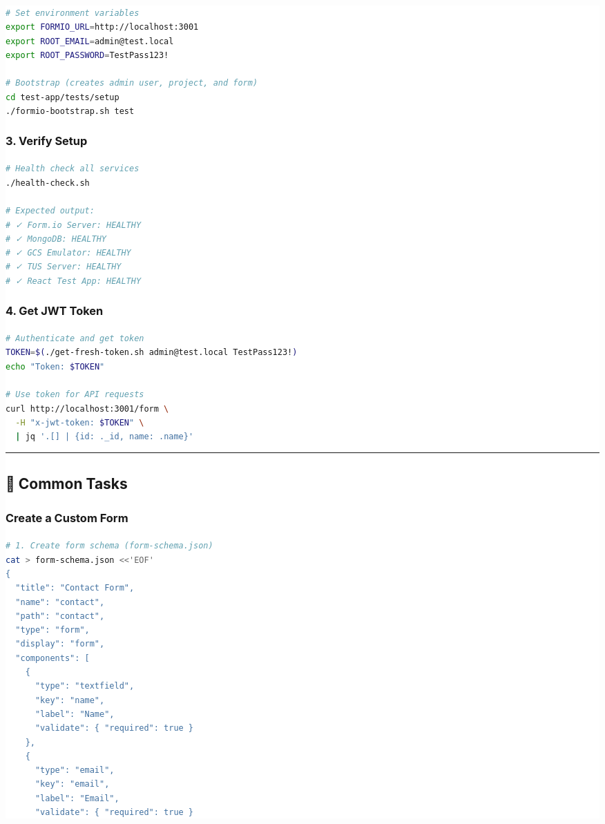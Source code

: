 ```bash
# Set environment variables
export FORMIO_URL=http://localhost:3001
export ROOT_EMAIL=admin@test.local
export ROOT_PASSWORD=TestPass123!

# Bootstrap (creates admin user, project, and form)
cd test-app/tests/setup
./formio-bootstrap.sh test
```

### 3. Verify Setup

```bash
# Health check all services
./health-check.sh

# Expected output:
# ✓ Form.io Server: HEALTHY
# ✓ MongoDB: HEALTHY
# ✓ GCS Emulator: HEALTHY
# ✓ TUS Server: HEALTHY
# ✓ React Test App: HEALTHY
```

### 4. Get JWT Token

```bash
# Authenticate and get token
TOKEN=$(./get-fresh-token.sh admin@test.local TestPass123!)
echo "Token: $TOKEN"

# Use token for API requests
curl http://localhost:3001/form \
  -H "x-jwt-token: $TOKEN" \
  | jq '.[] | {id: ._id, name: .name}'
```

---

## 📖 Common Tasks

### Create a Custom Form

```bash
# 1. Create form schema (form-schema.json)
cat > form-schema.json <<'EOF'
{
  "title": "Contact Form",
  "name": "contact",
  "path": "contact",
  "type": "form",
  "display": "form",
  "components": [
    {
      "type": "textfield",
      "key": "name",
      "label": "Name",
      "validate": { "required": true }
    },
    {
      "type": "email",
      "key": "email",
      "label": "Email",
      "validate": { "required": true }
```
